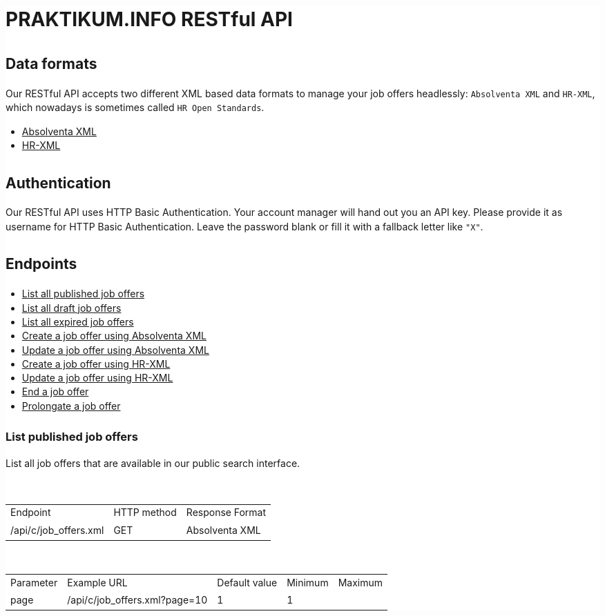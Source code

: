 # PRAKTIKUM.INFO RESTful API

## Data formats

Our RESTful API accepts two different XML based data formats
to manage your job offers headlessly: `Absolventa XML` and `HR-XML`, which
nowadays is sometimes called `HR Open Standards`.

* [Absolventa XML](absolventa_xml.md)
* [HR-XML](hr_xml.md)

## Authentication

Our RESTful API uses HTTP Basic Authentication. Your account manager will hand out you an API key. Please
provide it as username for HTTP Basic Authentication. Leave the password
blank or fill it with a fallback letter like <code>"X"</code>.

## Endpoints

* [List all published job offers](#list-published-job-offers)
* [List all draft job offers](#list-draft-job-offers)
* [List all expired job offers](#list-expired-job-offers)
* [Create a job offer using Absolventa XML](#create-a-job-offer-using-absolventa-xml)
* [Update a job offer using Absolventa XML](#update-a-job-offer-using-absolventa-xml)
* [Create a job offer using HR-XML](#create-a-job-offer-using-hr-xml)
* [Update a job offer using HR-XML](#update-a-job-offer-using-hr-xml)
* [End a job offer ](#end-a-job-offer)
* [Prolongate a job offer](#prolongate-a-job-offer)


### List published job offers

List all job offers that are available in our public search interface.

<table>
  <tbody>
    <tr>
      <td>Endpoint</td>
      <td>HTTP method</td>
      <td>Response Format</td>
    </tr>
    <tr>
      <td>/api/c/job_offers.xml</td>
      <td>GET</td>
      <td>Absolventa XML</td>
    </tr>
  </tbody>
</table>
<table>
  <tbody>
    <tr>
      <td>Parameter</td>
      <td>Example URL</td>
      <td>Default value</td>
      <td>Minimum</td>
      <td>Maximum</td>
    </tr>
    <tr>
      <td>page</td>
      <td>/api/c/job_offers.xml?page=10</td>
      <td>1</td>
      <td>1</td>